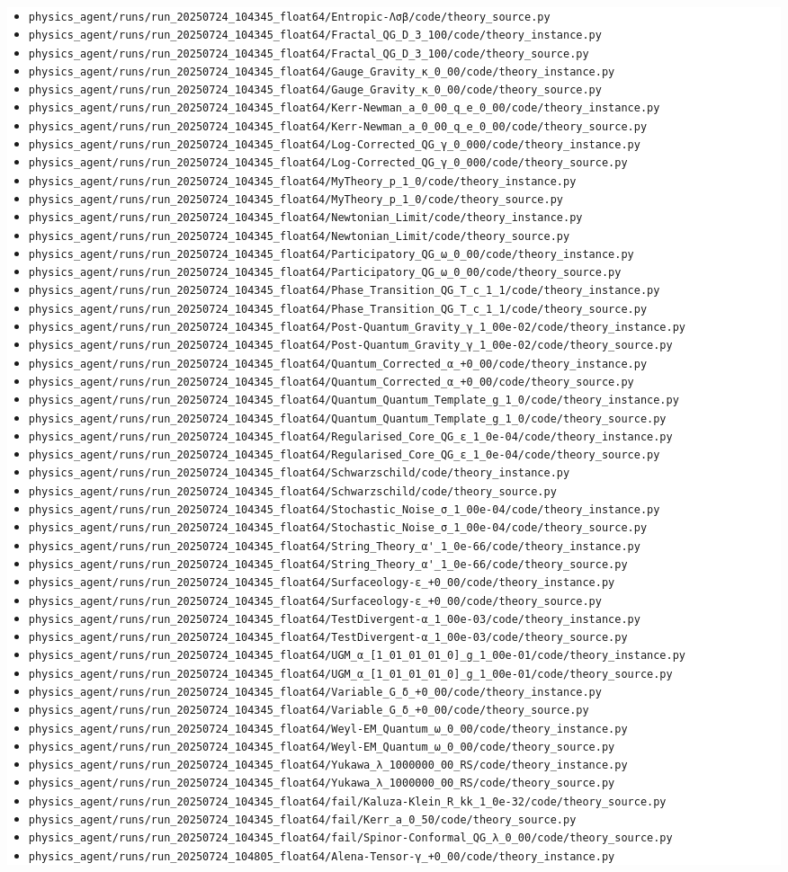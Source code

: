 - `physics_agent/runs/run_20250724_104345_float64/Entropic‑Λσβ/code/theory_source.py`
- `physics_agent/runs/run_20250724_104345_float64/Fractal_QG_D_3_100/code/theory_instance.py`
- `physics_agent/runs/run_20250724_104345_float64/Fractal_QG_D_3_100/code/theory_source.py`
- `physics_agent/runs/run_20250724_104345_float64/Gauge_Gravity_κ_0_00/code/theory_instance.py`
- `physics_agent/runs/run_20250724_104345_float64/Gauge_Gravity_κ_0_00/code/theory_source.py`
- `physics_agent/runs/run_20250724_104345_float64/Kerr-Newman_a_0_00_q_e_0_00/code/theory_instance.py`
- `physics_agent/runs/run_20250724_104345_float64/Kerr-Newman_a_0_00_q_e_0_00/code/theory_source.py`
- `physics_agent/runs/run_20250724_104345_float64/Log-Corrected_QG_γ_0_000/code/theory_instance.py`
- `physics_agent/runs/run_20250724_104345_float64/Log-Corrected_QG_γ_0_000/code/theory_source.py`
- `physics_agent/runs/run_20250724_104345_float64/MyTheory_p_1_0/code/theory_instance.py`
- `physics_agent/runs/run_20250724_104345_float64/MyTheory_p_1_0/code/theory_source.py`
- `physics_agent/runs/run_20250724_104345_float64/Newtonian_Limit/code/theory_instance.py`
- `physics_agent/runs/run_20250724_104345_float64/Newtonian_Limit/code/theory_source.py`
- `physics_agent/runs/run_20250724_104345_float64/Participatory_QG_ω_0_00/code/theory_instance.py`
- `physics_agent/runs/run_20250724_104345_float64/Participatory_QG_ω_0_00/code/theory_source.py`
- `physics_agent/runs/run_20250724_104345_float64/Phase_Transition_QG_T_c_1_1/code/theory_instance.py`
- `physics_agent/runs/run_20250724_104345_float64/Phase_Transition_QG_T_c_1_1/code/theory_source.py`
- `physics_agent/runs/run_20250724_104345_float64/Post-Quantum_Gravity_γ_1_00e-02/code/theory_instance.py`
- `physics_agent/runs/run_20250724_104345_float64/Post-Quantum_Gravity_γ_1_00e-02/code/theory_source.py`
- `physics_agent/runs/run_20250724_104345_float64/Quantum_Corrected_α_+0_00/code/theory_instance.py`
- `physics_agent/runs/run_20250724_104345_float64/Quantum_Corrected_α_+0_00/code/theory_source.py`
- `physics_agent/runs/run_20250724_104345_float64/Quantum_Quantum_Template_g_1_0/code/theory_instance.py`
- `physics_agent/runs/run_20250724_104345_float64/Quantum_Quantum_Template_g_1_0/code/theory_source.py`
- `physics_agent/runs/run_20250724_104345_float64/Regularised_Core_QG_ε_1_0e-04/code/theory_instance.py`
- `physics_agent/runs/run_20250724_104345_float64/Regularised_Core_QG_ε_1_0e-04/code/theory_source.py`
- `physics_agent/runs/run_20250724_104345_float64/Schwarzschild/code/theory_instance.py`
- `physics_agent/runs/run_20250724_104345_float64/Schwarzschild/code/theory_source.py`
- `physics_agent/runs/run_20250724_104345_float64/Stochastic_Noise_σ_1_00e-04/code/theory_instance.py`
- `physics_agent/runs/run_20250724_104345_float64/Stochastic_Noise_σ_1_00e-04/code/theory_source.py`
- `physics_agent/runs/run_20250724_104345_float64/String_Theory_α'_1_0e-66/code/theory_instance.py`
- `physics_agent/runs/run_20250724_104345_float64/String_Theory_α'_1_0e-66/code/theory_source.py`
- `physics_agent/runs/run_20250724_104345_float64/Surfaceology‑ε_+0_00/code/theory_instance.py`
- `physics_agent/runs/run_20250724_104345_float64/Surfaceology‑ε_+0_00/code/theory_source.py`
- `physics_agent/runs/run_20250724_104345_float64/TestDivergent-α_1_00e-03/code/theory_instance.py`
- `physics_agent/runs/run_20250724_104345_float64/TestDivergent-α_1_00e-03/code/theory_source.py`
- `physics_agent/runs/run_20250724_104345_float64/UGM_α_[1_01_01_01_0]_g_1_00e-01/code/theory_instance.py`
- `physics_agent/runs/run_20250724_104345_float64/UGM_α_[1_01_01_01_0]_g_1_00e-01/code/theory_source.py`
- `physics_agent/runs/run_20250724_104345_float64/Variable_G_δ_+0_00/code/theory_instance.py`
- `physics_agent/runs/run_20250724_104345_float64/Variable_G_δ_+0_00/code/theory_source.py`
- `physics_agent/runs/run_20250724_104345_float64/Weyl-EM_Quantum_ω_0_00/code/theory_instance.py`
- `physics_agent/runs/run_20250724_104345_float64/Weyl-EM_Quantum_ω_0_00/code/theory_source.py`
- `physics_agent/runs/run_20250724_104345_float64/Yukawa_λ_1000000_00_RS/code/theory_instance.py`
- `physics_agent/runs/run_20250724_104345_float64/Yukawa_λ_1000000_00_RS/code/theory_source.py`
- `physics_agent/runs/run_20250724_104345_float64/fail/Kaluza-Klein_R_kk_1_0e-32/code/theory_source.py`
- `physics_agent/runs/run_20250724_104345_float64/fail/Kerr_a_0_50/code/theory_source.py`
- `physics_agent/runs/run_20250724_104345_float64/fail/Spinor-Conformal_QG_λ_0_00/code/theory_source.py`
- `physics_agent/runs/run_20250724_104805_float64/Alena‑Tensor‑γ_+0_00/code/theory_instance.py`